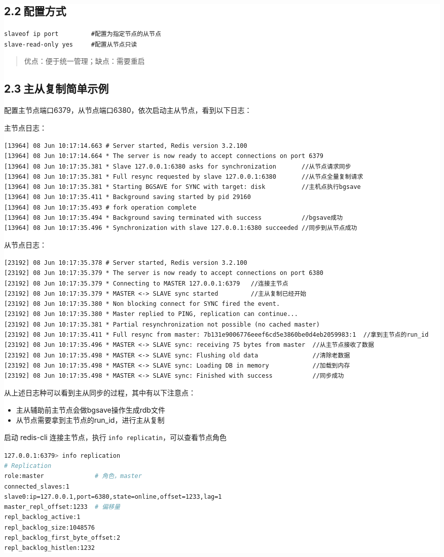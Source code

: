 ## 2.2 配置方式

```
slaveof ip port         #配置为指定节点的从节点
slave-read-only yes     #配置从节点只读
```

> 优点：便于统一管理；缺点：需要重启

## 2.3 主从复制简单示例

配置主节点端口6379，从节点端口6380，依次启动主从节点，看到以下日志：

主节点日志：

```
[13964] 08 Jun 10:17:14.663 # Server started, Redis version 3.2.100
[13964] 08 Jun 10:17:14.664 * The server is now ready to accept connections on port 6379
[13964] 08 Jun 10:17:35.381 * Slave 127.0.0.1:6380 asks for synchronization       //从节点请求同步
[13964] 08 Jun 10:17:35.381 * Full resync requested by slave 127.0.0.1:6380       //从节点全量复制请求
[13964] 08 Jun 10:17:35.381 * Starting BGSAVE for SYNC with target: disk          //主机点执行bgsave
[13964] 08 Jun 10:17:35.411 * Background saving started by pid 29160
[13964] 08 Jun 10:17:35.493 # fork operation complete
[13964] 08 Jun 10:17:35.494 * Background saving terminated with success           //bgsave成功
[13964] 08 Jun 10:17:35.496 * Synchronization with slave 127.0.0.1:6380 succeeded //同步到从节点成功
```

从节点日志：

```
[23192] 08 Jun 10:17:35.378 # Server started, Redis version 3.2.100
[23192] 08 Jun 10:17:35.379 * The server is now ready to accept connections on port 6380
[23192] 08 Jun 10:17:35.379 * Connecting to MASTER 127.0.0.1:6379   //连接主节点
[23192] 08 Jun 10:17:35.379 * MASTER <-> SLAVE sync started         //主从复制已经开始
[23192] 08 Jun 10:17:35.380 * Non blocking connect for SYNC fired the event.
[23192] 08 Jun 10:17:35.380 * Master replied to PING, replication can continue...
[23192] 08 Jun 10:17:35.381 * Partial resynchronization not possible (no cached master)
[23192] 08 Jun 10:17:35.411 * Full resync from master: 7b131e9006776eeef6cd5e3860be0d4eb2059983:1  //拿到主节点的run_id
[23192] 08 Jun 10:17:35.496 * MASTER <-> SLAVE sync: receiving 75 bytes from master  //从主节点接收了数据
[23192] 08 Jun 10:17:35.498 * MASTER <-> SLAVE sync: Flushing old data               //清除老数据
[23192] 08 Jun 10:17:35.498 * MASTER <-> SLAVE sync: Loading DB in memory            //加载到内存
[23192] 08 Jun 10:17:35.498 * MASTER <-> SLAVE sync: Finished with success           //同步成功
```

从上述日志种可以看到主从同步的过程，其中有以下注意点：

- 主从辅助前主节点会做bgsave操作生成rdb文件
- 从节点需要拿到主节点的run_id，进行主从复制

启动 redis-cli 连接主节点，执行 `info replicatin`，可以查看节点角色

```bash
127.0.0.1:6379> info replication
# Replication
role:master              # 角色，master
connected_slaves:1
slave0:ip=127.0.0.1,port=6380,state=online,offset=1233,lag=1
master_repl_offset:1233  # 偏移量
repl_backlog_active:1
repl_backlog_size:1048576
repl_backlog_first_byte_offset:2
repl_backlog_histlen:1232
```

